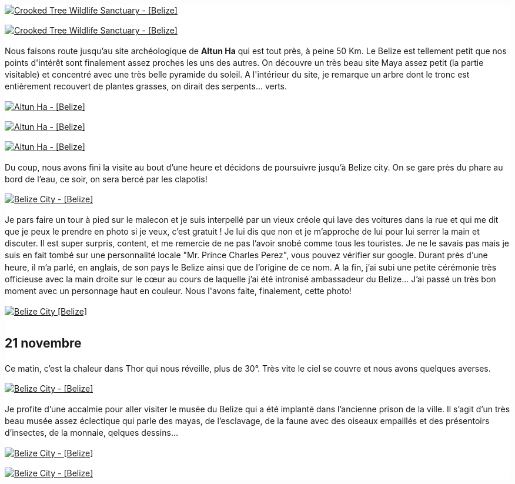 <a data-flickr-embed="true" data-footer="true" href="https://www.flickr.com/photos/2ozr/49096234142/in/datetaken/" title="Crooked Tree Wildlife Sanctuary - [Belize]"><img src="https://live.staticflickr.com/65535/49096234142_86d467421a_3k.jpg" width="3072" height="1728" alt="Crooked Tree Wildlife Sanctuary - [Belize]"></a><script async src="//embedr.flickr.com/assets/client-code.js" charset="utf-8"></script>

<a data-flickr-embed="true" data-footer="true" href="https://www.flickr.com/photos/2ozr/49098378296/in/datetaken/" title="Crooked Tree Wildlife Sanctuary - [Belize]"><img src="https://live.staticflickr.com/65535/49098378296_63cf326658_3k.jpg" width="3072" height="1728" alt="Crooked Tree Wildlife Sanctuary - [Belize]"></a><script async src="//embedr.flickr.com/assets/client-code.js" charset="utf-8"></script>

Nous faisons route jusqu’au site archéologique de **Altun Ha** qui est tout près, à peine 50 Km. Le Belize est tellement petit que nos points d'intérêt sont finalement assez proches les uns des autres. On découvre un très beau site Maya assez petit (la partie visitable) et concentré avec une très belle pyramide du soleil. A l'intérieur du site, je remarque un arbre dont le tronc est entièrement recouvert de plantes grasses, on dirait des serpents... verts.

<a data-flickr-embed="true" data-footer="true" href="https://www.flickr.com/photos/2ozr/49097788393/in/datetaken/" title="Altun Ha - [Belize]"><img src="https://live.staticflickr.com/65535/49097788393_cf6c443a4c_3k.jpg" width="3072" height="1728" alt="Altun Ha - [Belize]"></a><script async src="//embedr.flickr.com/assets/client-code.js" charset="utf-8"></script>

<a data-flickr-embed="true" data-footer="true" href="https://www.flickr.com/photos/2ozr/49097788618/in/datetaken/" title="Altun Ha - [Belize]"><img src="https://live.staticflickr.com/65535/49097788618_8c146c6275_3k.jpg" width="3072" height="1728" alt="Altun Ha - [Belize]"></a><script async src="//embedr.flickr.com/assets/client-code.js" charset="utf-8"></script>

<a data-flickr-embed="true" data-footer="true" href="https://www.flickr.com/photos/2ozr/49098492487/in/datetaken/" title="Altun Ha - [Belize]"><img src="https://live.staticflickr.com/65535/49098492487_a4d00f5f04_3k.jpg" width="3072" height="3072" alt="Altun Ha - [Belize]"></a><script async src="//embedr.flickr.com/assets/client-code.js" charset="utf-8"></script>

Du coup, nous avons fini la visite au bout d’une heure et décidons de poursuivre jusqu’à Belize city. On se gare près du phare au bord de l’eau, ce soir, on sera bercé par les clapotis!

<a data-flickr-embed="true" data-footer="true" href="https://www.flickr.com/photos/2ozr/49098492317/in/datetaken/" title="Belize City - [Belize]"><img src="https://live.staticflickr.com/65535/49098492317_124b79984c_3k.jpg" width="3072" height="1728" alt="Belize City - [Belize]"></a><script async src="//embedr.flickr.com/assets/client-code.js" charset="utf-8"></script>

Je pars faire un tour à pied sur le malecon et je suis interpellé par un vieux créole qui lave des voitures dans la rue et qui me dit que je peux le prendre en photo si je veux, c’est gratuit ! Je lui dis que non et je m’approche de lui pour lui serrer la main et discuter. Il est super surpris, content, et me remercie de ne pas l’avoir snobé comme tous les touristes. Je ne le savais pas mais je suis en fait tombé sur une personnalité locale "Mr. Prince Charles Perez", vous pouvez vérifier sur google. Durant près d’une heure, il m’a parlé, en anglais, de son pays le Belize ainsi que de l’origine de ce nom. A la fin, j’ai subi une petite cérémonie très officieuse avec la main droite sur le cœur au cours de laquelle j’ai été intronisé ambassadeur du Belize… J’ai passé un très bon moment avec un personnage haut en couleur. Nous l'avons faite, finalement, cette photo!

<a data-flickr-embed="true" data-footer="true" href="https://www.flickr.com/photos/2ozr/49098376316/in/datetaken/" title="Belize City [Belize]"><img src="https://live.staticflickr.com/65535/49098376316_2255fbf6ba_3k.jpg" width="3072" height="1920" alt="Belize City [Belize]"></a><script async src="//embedr.flickr.com/assets/client-code.js" charset="utf-8"></script>

## 21 novembre

Ce matin, c’est la chaleur dans Thor qui nous réveille, plus de 30°. Très vite le ciel se couvre et nous avons quelques averses.

<a data-flickr-embed="true" data-footer="true" href="https://www.flickr.com/photos/2ozr/49112279583/in/datetaken/" title="Belize City - [Belize]"><img src="https://live.staticflickr.com/65535/49112279583_5a55dde056_3k.jpg" width="3072" height="1728" alt="Belize City - [Belize]"></a><script async src="//embedr.flickr.com/assets/client-code.js" charset="utf-8"></script>

Je profite d’une accalmie pour aller visiter le musée du Belize qui a été implanté dans l’ancienne prison de la ville. Il s’agit d’un très beau musée assez éclectique qui parle des mayas, de l’esclavage, de la faune avec des oiseaux empaillés et des présentoirs d’insectes, de la monnaie, qelques dessins…

<a data-flickr-embed="true" data-footer="true" href="https://www.flickr.com/photos/2ozr/49112989332/in/datetaken/" title="Belize City - [Belize]"><img src="https://live.staticflickr.com/65535/49112989332_4ce256bf61_3k.jpg" width="3072" height="1728" alt="Belize City - [Belize]"></a><script async src="//embedr.flickr.com/assets/client-code.js" charset="utf-8"></script>

<a data-flickr-embed="true" data-footer="true" href="https://www.flickr.com/photos/2ozr/49112287733/in/datetaken/" title="Belize City - [Belize]"><img src="https://live.staticflickr.com/65535/49112287733_7421ad2c82_3k.jpg" width="3072" height="1728" alt="Belize City - [Belize]"></a><script async src="//embedr.flickr.com/assets/client-code.js" charset="utf-8"></script>
